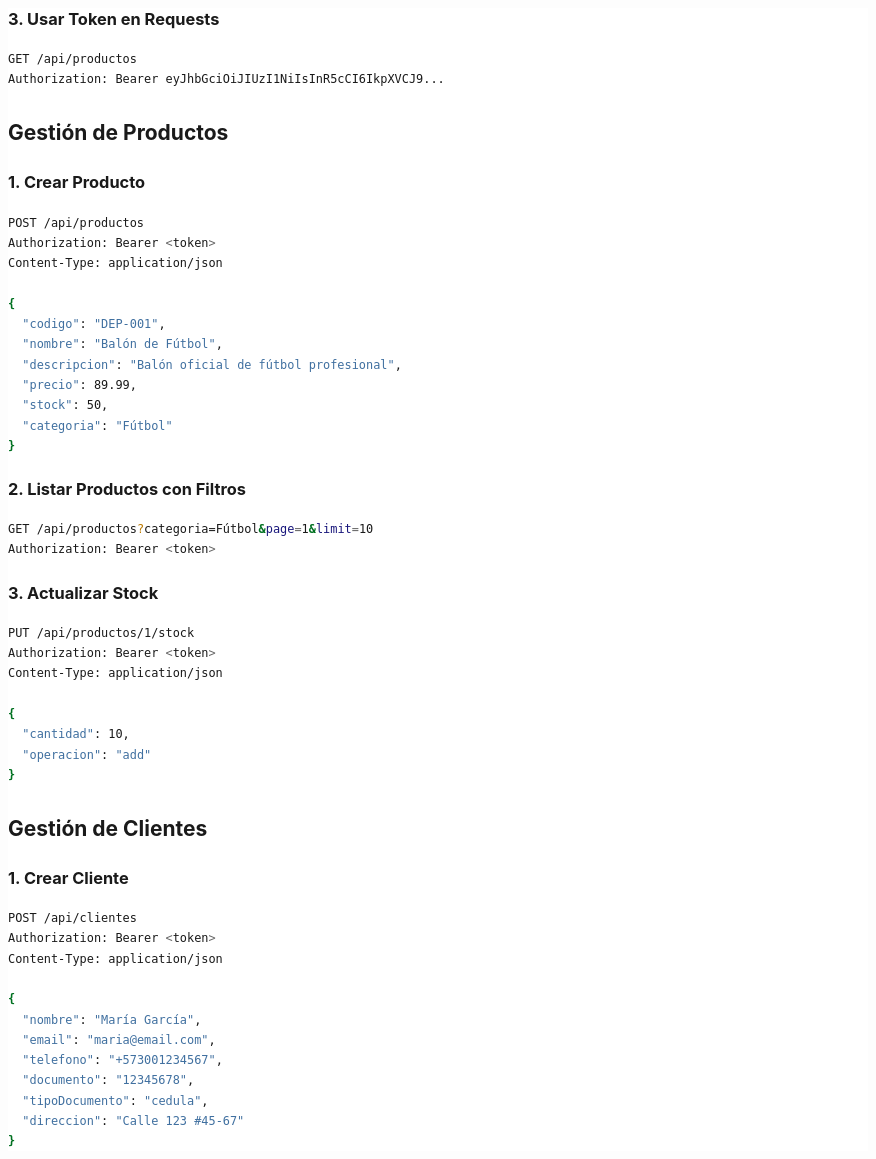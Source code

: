 ### 3. Usar Token en Requests
```bash
GET /api/productos
Authorization: Bearer eyJhbGciOiJIUzI1NiIsInR5cCI6IkpXVCJ9...
```

## Gestión de Productos

### 1. Crear Producto
```bash
POST /api/productos
Authorization: Bearer <token>
Content-Type: application/json

{
  "codigo": "DEP-001",
  "nombre": "Balón de Fútbol",
  "descripcion": "Balón oficial de fútbol profesional",
  "precio": 89.99,
  "stock": 50,
  "categoria": "Fútbol"
}
```

### 2. Listar Productos con Filtros
```bash
GET /api/productos?categoria=Fútbol&page=1&limit=10
Authorization: Bearer <token>
```

### 3. Actualizar Stock
```bash
PUT /api/productos/1/stock
Authorization: Bearer <token>
Content-Type: application/json

{
  "cantidad": 10,
  "operacion": "add"
}
```

## Gestión de Clientes

### 1. Crear Cliente
```bash
POST /api/clientes
Authorization: Bearer <token>
Content-Type: application/json

{
  "nombre": "María García",
  "email": "maria@email.com",
  "telefono": "+573001234567",
  "documento": "12345678",
  "tipoDocumento": "cedula",
  "direccion": "Calle 123 #45-67"
}
```

